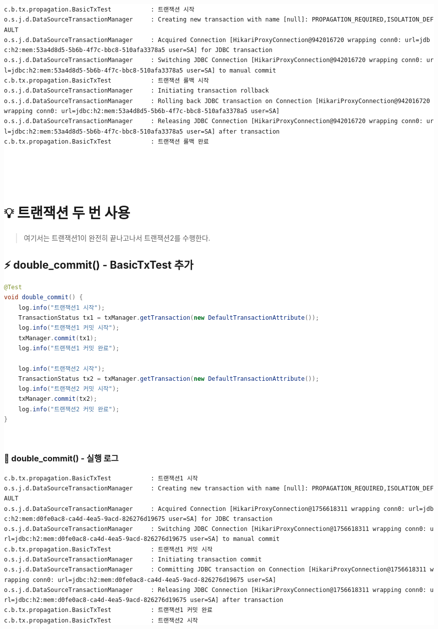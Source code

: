 ```
c.b.tx.propagation.BasicTxTest           : 트랜잭션 시작
o.s.j.d.DataSourceTransactionManager     : Creating new transaction with name [null]: PROPAGATION_REQUIRED,ISOLATION_DEFAULT
o.s.j.d.DataSourceTransactionManager     : Acquired Connection [HikariProxyConnection@942016720 wrapping conn0: url=jdbc:h2:mem:53a4d8d5-5b6b-4f7c-bbc8-510afa3378a5 user=SA] for JDBC transaction
o.s.j.d.DataSourceTransactionManager     : Switching JDBC Connection [HikariProxyConnection@942016720 wrapping conn0: url=jdbc:h2:mem:53a4d8d5-5b6b-4f7c-bbc8-510afa3378a5 user=SA] to manual commit
c.b.tx.propagation.BasicTxTest           : 트랜잭션 롤백 시작
o.s.j.d.DataSourceTransactionManager     : Initiating transaction rollback
o.s.j.d.DataSourceTransactionManager     : Rolling back JDBC transaction on Connection [HikariProxyConnection@942016720 wrapping conn0: url=jdbc:h2:mem:53a4d8d5-5b6b-4f7c-bbc8-510afa3378a5 user=SA]
o.s.j.d.DataSourceTransactionManager     : Releasing JDBC Connection [HikariProxyConnection@942016720 wrapping conn0: url=jdbc:h2:mem:53a4d8d5-5b6b-4f7c-bbc8-510afa3378a5 user=SA] after transaction
c.b.tx.propagation.BasicTxTest           : 트랜잭션 롤백 완료
```

<br/>

<br/>

<br/>

# 💡 트랜잭션 두 번 사용

> 여기서는 트랜잭션1이 완전히 끝나고나서 트랜잭션2를 수행한다.

## ⚡️ double_commit() - BasicTxTest 추가
```java
@Test
void double_commit() {
    log.info("트랜잭션1 시작");
    TransactionStatus tx1 = txManager.getTransaction(new DefaultTransactionAttribute());
    log.info("트랜잭션1 커밋 시작");
    txManager.commit(tx1);
    log.info("트랜잭션1 커밋 완료");

    log.info("트랜잭션2 시작");
    TransactionStatus tx2 = txManager.getTransaction(new DefaultTransactionAttribute());
    log.info("트랜잭션2 커밋 시작");
    txManager.commit(tx2);
    log.info("트랜잭션2 커밋 완료");
}
```

<br/>

### 🔋 double_commit() - 실행 로그
```
c.b.tx.propagation.BasicTxTest           : 트랜잭션1 시작
o.s.j.d.DataSourceTransactionManager     : Creating new transaction with name [null]: PROPAGATION_REQUIRED,ISOLATION_DEFAULT
o.s.j.d.DataSourceTransactionManager     : Acquired Connection [HikariProxyConnection@1756618311 wrapping conn0: url=jdbc:h2:mem:d0fe0ac8-ca4d-4ea5-9acd-826276d19675 user=SA] for JDBC transaction
o.s.j.d.DataSourceTransactionManager     : Switching JDBC Connection [HikariProxyConnection@1756618311 wrapping conn0: url=jdbc:h2:mem:d0fe0ac8-ca4d-4ea5-9acd-826276d19675 user=SA] to manual commit
c.b.tx.propagation.BasicTxTest           : 트랜잭션1 커밋 시작
o.s.j.d.DataSourceTransactionManager     : Initiating transaction commit
o.s.j.d.DataSourceTransactionManager     : Committing JDBC transaction on Connection [HikariProxyConnection@1756618311 wrapping conn0: url=jdbc:h2:mem:d0fe0ac8-ca4d-4ea5-9acd-826276d19675 user=SA]
o.s.j.d.DataSourceTransactionManager     : Releasing JDBC Connection [HikariProxyConnection@1756618311 wrapping conn0: url=jdbc:h2:mem:d0fe0ac8-ca4d-4ea5-9acd-826276d19675 user=SA] after transaction
c.b.tx.propagation.BasicTxTest           : 트랜잭션1 커밋 완료
c.b.tx.propagation.BasicTxTest           : 트랜잭션2 시작
```